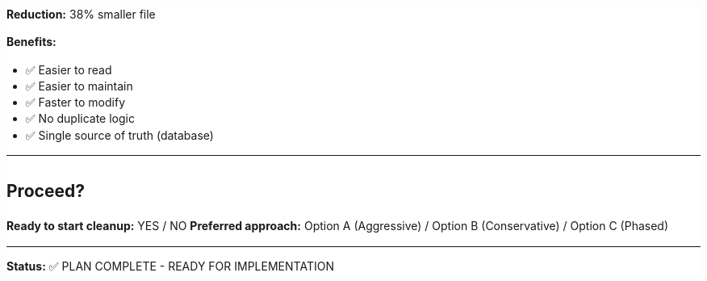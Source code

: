 **Reduction:** 38% smaller file

**Benefits:**
- ✅ Easier to read
- ✅ Easier to maintain
- ✅ Faster to modify
- ✅ No duplicate logic
- ✅ Single source of truth (database)

---

## Proceed?

**Ready to start cleanup:** YES / NO
**Preferred approach:** Option A (Aggressive) / Option B (Conservative) / Option C (Phased)

---

**Status:** ✅ PLAN COMPLETE - READY FOR IMPLEMENTATION
